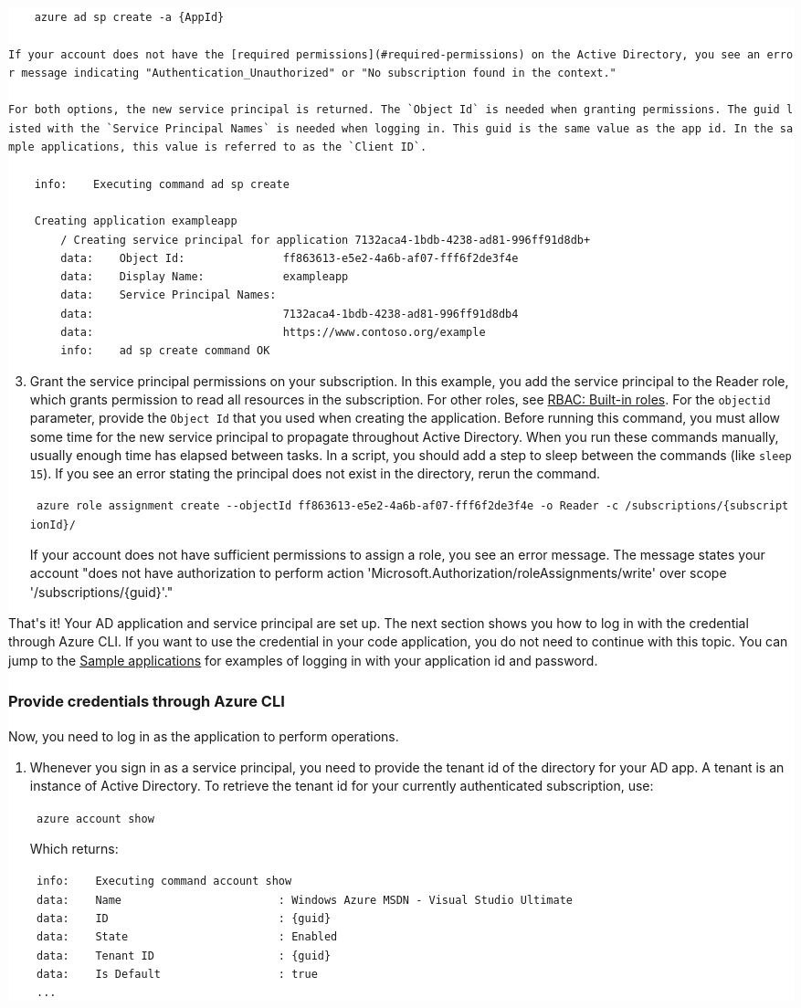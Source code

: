         azure ad sp create -a {AppId}

    If your account does not have the [required permissions](#required-permissions) on the Active Directory, you see an error message indicating "Authentication_Unauthorized" or "No subscription found in the context."
     
    For both options, the new service principal is returned. The `Object Id` is needed when granting permissions. The guid listed with the `Service Principal Names` is needed when logging in. This guid is the same value as the app id. In the sample applications, this value is referred to as the `Client ID`. 

        info:    Executing command ad sp create
     
        Creating application exampleapp
            / Creating service principal for application 7132aca4-1bdb-4238-ad81-996ff91d8db+
            data:    Object Id:               ff863613-e5e2-4a6b-af07-fff6f2de3f4e
            data:    Display Name:            exampleapp
            data:    Service Principal Names:
            data:                             7132aca4-1bdb-4238-ad81-996ff91d8db4
            data:                             https://www.contoso.org/example
            info:    ad sp create command OK

3. Grant the service principal permissions on your subscription. In this example, you add the service principal to the Reader role, which grants permission to read all resources in the subscription. For other roles, see [RBAC: Built-in roles](/documentation/articles/role-based-access-built-in-roles/). For the `objectid` parameter, provide the `Object Id` that you used when creating the application. Before running this command, you must allow some time for the new service principal to propagate throughout Active Directory. When you run these commands manually, usually enough time has elapsed between tasks. In a script, you should add a step to sleep between the commands (like `sleep 15`). If you see an error stating the principal does not exist in the directory, rerun the command.

        azure role assignment create --objectId ff863613-e5e2-4a6b-af07-fff6f2de3f4e -o Reader -c /subscriptions/{subscriptionId}/

    If your account does not have sufficient permissions to assign a role, you see an error message. The message states your account "does not have authorization to perform action 'Microsoft.Authorization/roleAssignments/write' over scope '/subscriptions/{guid}'."

That's it! Your AD application and service principal are set up. The next section shows you how to log in with the credential through Azure CLI. If you want to use the credential in your code application, you do not need to continue with this topic. You can jump to the [Sample applications](#sample-applications) for examples of logging in with your application id and password. 

<a name="provide-credentials-through-azure-cli"></a>
### Provide credentials through Azure CLI
Now, you need to log in as the application to perform operations.

1. Whenever you sign in as a service principal, you need to provide the tenant id of the directory for your AD app. A tenant is an instance of Active Directory. To retrieve the tenant id for your currently authenticated subscription, use:

        azure account show

    Which returns:

        info:    Executing command account show
        data:    Name                        : Windows Azure MSDN - Visual Studio Ultimate
        data:    ID                          : {guid}
        data:    State                       : Enabled
        data:    Tenant ID                   : {guid}
        data:    Is Default                  : true
        ...
